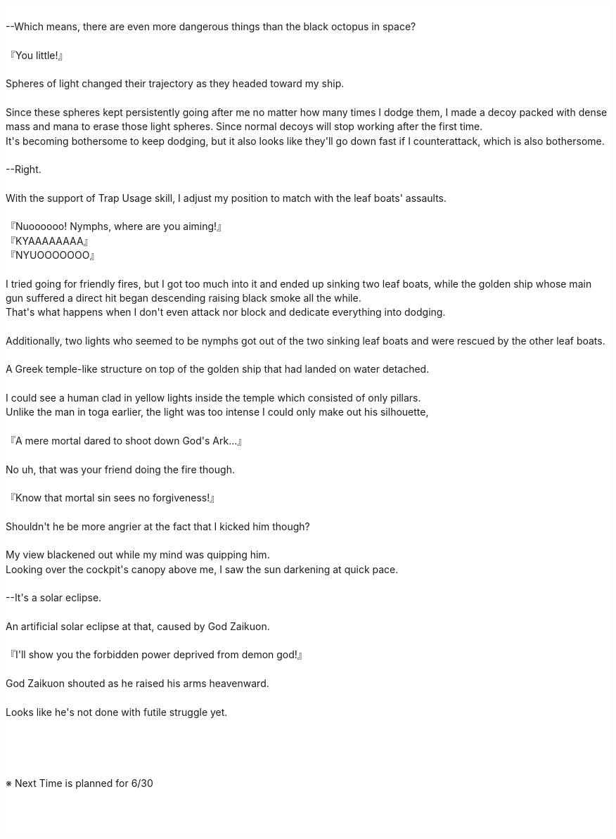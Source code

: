 <br/>
--Which means, there are even more dangerous things than the black octopus in space?<br/>
<br/>
『You little!』<br/>
<br/>
Spheres of light changed their trajectory as they headed toward my ship.<br/>
<br/>
Since these spheres kept persistently going after me no matter how many times I dodge them, I made a decoy packed with dense mass and mana to erase those light spheres. Since normal decoys will stop working after the first time.<br/>
It's becoming bothersome to keep dodging, but it also looks like they'll go down fast if I counterattack, which is also bothersome.<br/>
<br/>
--Right.<br/>
<br/>
With the support of Trap Usage skill, I adjust my position to match with the leaf boats' assaults.<br/>
<br/>
『Nuoooooo! Nymphs, where are you aiming!』<br/>
『KYAAAAAAAA』<br/>
『NYUOOOOOOO』<br/>
<br/>
I tried going for friendly fires, but I got too much into it and ended up sinking two leaf boats, while the golden ship whose main gun suffered a direct hit began descending raising black smoke all the while.<br/>
That's what happens when I don't even attack nor block and dedicate everything into dodging.<br/>
<br/>
Additionally, two lights who seemed to be nymphs got out of the two sinking leaf boats and were rescued by the other leaf boats.<br/>
<br/>
A Greek temple-like structure on top of the golden ship that had landed on water detached.<br/>
<br/>
I could see a human clad in yellow lights inside the temple which consisted of only pillars.<br/>
Unlike the man in toga earlier, the light was too intense I could only make out his silhouette,<br/>
<br/>
『A mere mortal dared to shoot down God's Ark...』<br/>
<br/>
No uh, that was your friend doing the fire though.<br/>
<br/>
『Know that mortal sin sees no forgiveness!』<br/>
<br/>
Shouldn't he be more angrier at the fact that I kicked him though?<br/>
<br/>
My view blackened out while my mind was quipping him.<br/>
Looking over the cockpit's canopy above me, I saw the sun darkening at quick pace.<br/>
<br/>
--It's a solar eclipse.<br/>
<br/>
An artificial solar eclipse at that, caused by God Zaikuon.<br/>
<br/>
『I'll show you the forbidden power deprived from demon god!』<br/>
<br/>
God Zaikuon shouted as he raised his arms heavenward.<br/>
<br/>
Looks like he's not done with futile struggle yet.<br/>
<br/>
<br/>
<br/>
<br/>
※ Next Time is planned for 6/30<br/>
<br/>
<br/>
<br/>
